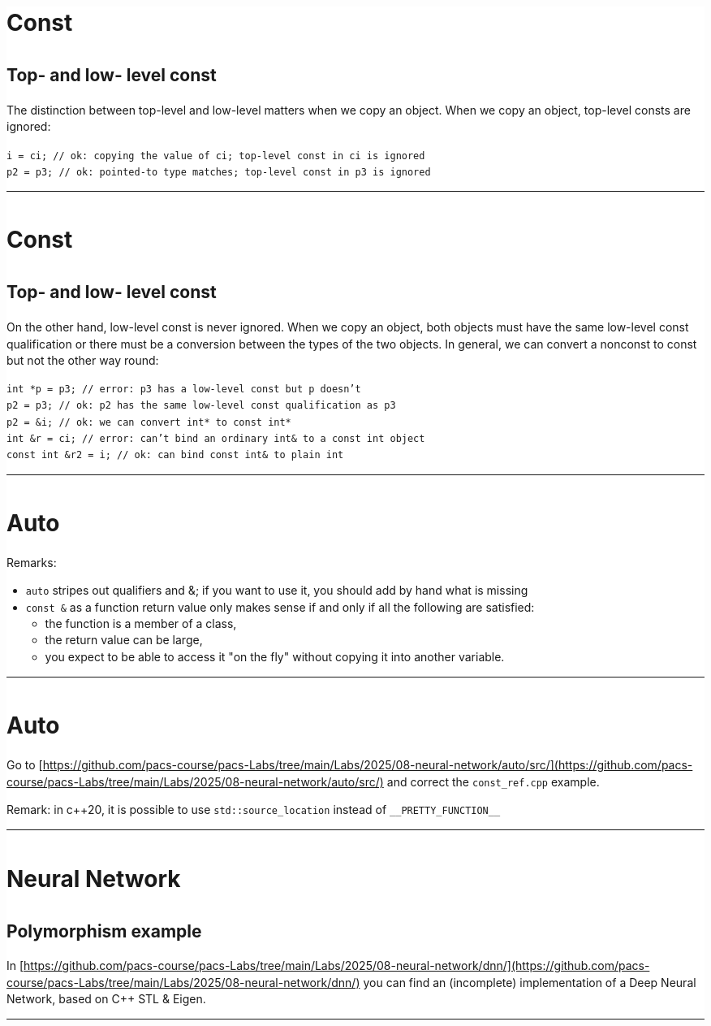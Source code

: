 # Const
## Top- and low- level const
The distinction between top-level and low-level matters when we copy an object. When we copy an object, top-level consts are ignored:
```
i = ci; // ok: copying the value of ci; top-level const in ci is ignored
p2 = p3; // ok: pointed-to type matches; top-level const in p3 is ignored
```
---
# Const
## Top- and low- level const
On the other hand, low-level const is never ignored. When we copy an object, both objects must have the same low-level const qualification or there must be a conversion between the types of the two objects. In general, we can convert a nonconst to const but not the other way round:
```
int *p = p3; // error: p3 has a low-level const but p doesn’t
p2 = p3; // ok: p2 has the same low-level const qualification as p3
p2 = &i; // ok: we can convert int* to const int*
int &r = ci; // error: can’t bind an ordinary int& to a const int object
const int &r2 = i; // ok: can bind const int& to plain int
```
---
# Auto
Remarks:
 - `auto` stripes out qualifiers and &; if you want to use it, you should add by hand what is missing
 - `const &` as a function return value only makes sense if and only if all the following are satisfied:
    - the function is a member of a class, 
    - the return value can be large,
    - you expect to be able to access it "on the fly" without copying it into another variable.
---
# Auto
Go to 
[https://github.com/pacs-course/pacs-Labs/tree/main/Labs/2025/08-neural-network/auto/src/](https://github.com/pacs-course/pacs-Labs/tree/main/Labs/2025/08-neural-network/auto/src/)
and correct the `const_ref.cpp` example.

Remark: in c++20, it is possible to use
`std::source_location` instead of `__PRETTY_FUNCTION__`

---
# Neural Network
## Polymorphism example
In 
[https://github.com/pacs-course/pacs-Labs/tree/main/Labs/2025/08-neural-network/dnn/](https://github.com/pacs-course/pacs-Labs/tree/main/Labs/2025/08-neural-network/dnn/)
you can find an (incomplete) implementation of a Deep Neural Network, based on C++ STL & Eigen.

---
